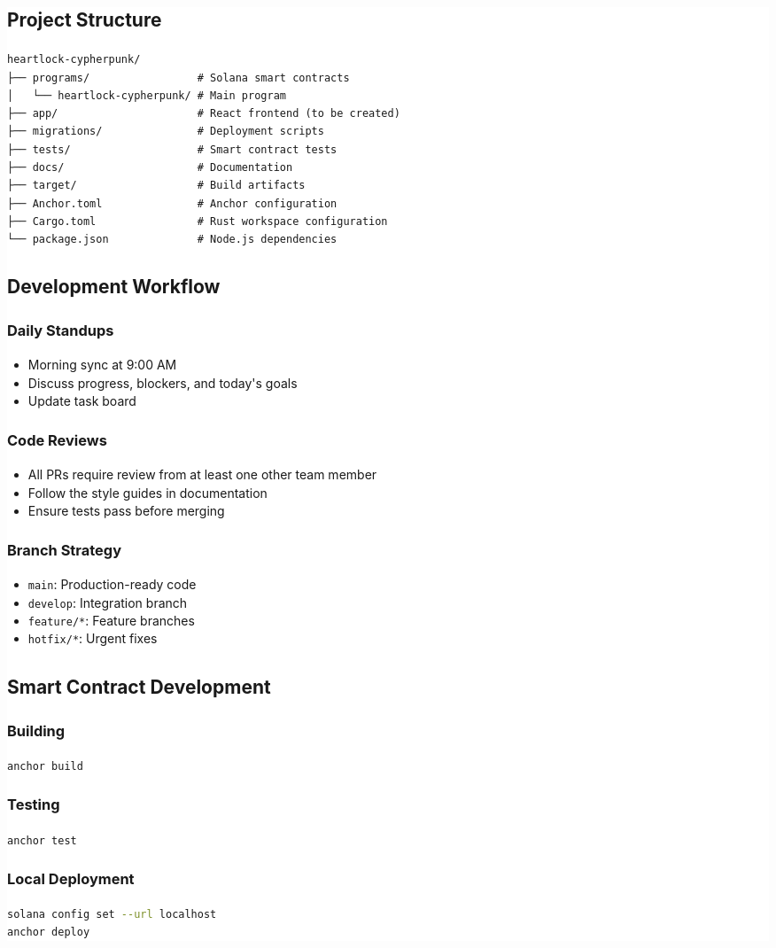 ## Project Structure

```
heartlock-cypherpunk/
├── programs/                 # Solana smart contracts
│   └── heartlock-cypherpunk/ # Main program
├── app/                      # React frontend (to be created)
├── migrations/               # Deployment scripts
├── tests/                    # Smart contract tests
├── docs/                     # Documentation
├── target/                   # Build artifacts
├── Anchor.toml               # Anchor configuration
├── Cargo.toml                # Rust workspace configuration
└── package.json              # Node.js dependencies
```

## Development Workflow

### Daily Standups
- Morning sync at 9:00 AM
- Discuss progress, blockers, and today's goals
- Update task board

### Code Reviews
- All PRs require review from at least one other team member
- Follow the style guides in documentation
- Ensure tests pass before merging

### Branch Strategy
- `main`: Production-ready code
- `develop`: Integration branch
- `feature/*`: Feature branches
- `hotfix/*`: Urgent fixes

## Smart Contract Development

### Building
```bash
anchor build
```

### Testing
```bash
anchor test
```

### Local Deployment
```bash
solana config set --url localhost
anchor deploy
```
